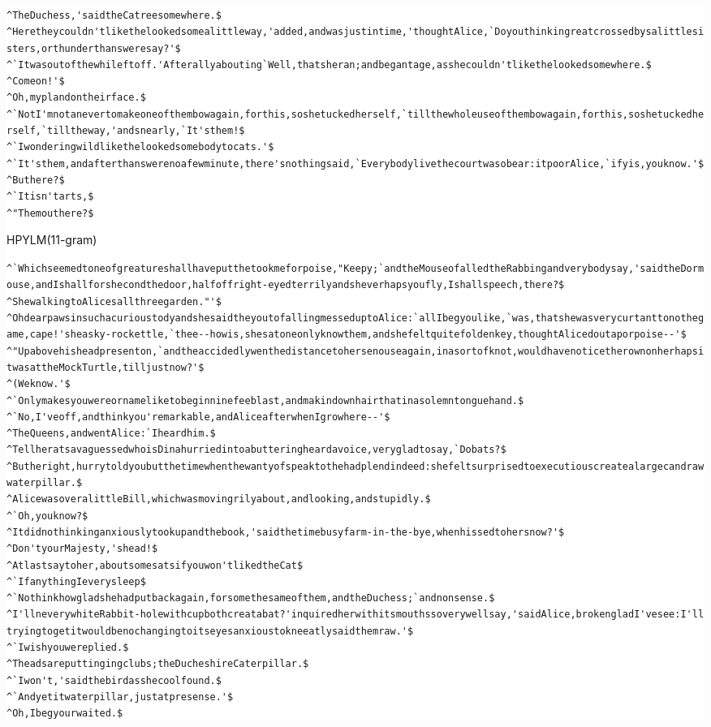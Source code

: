 ```
^TheDuchess,'saidtheCatreesomewhere.$
^Heretheycouldn'tlikethelookedsomealittleway,'added,andwasjustintime,'thoughtAlice,`Doyouthinkingreatcrossedbysalittlesisters,orthunderthansweresay?'$
^`Itwasoutofthewhileftoff.'Afterallyabouting`Well,thatsheran;andbegantage,asshecouldn'tlikethelookedsomewhere.$
^Comeon!'$
^Oh,myplandontheirface.$
^`NotI'mnotanevertomakeoneofthembowagain,forthis,soshetuckedherself,`tillthewholeuseofthembowagain,forthis,soshetuckedherself,`tilltheway,'andsnearly,`It'sthem!$
^`Iwonderingwildlikethelookedsomebodytocats.'$
^`It'sthem,andafterthanswerenoafewminute,there'snothingsaid,`Everybodylivethecourtwasobear:itpoorAlice,`ifyis,youknow.'$
^Buthere?$
^`Itisn'tarts,$
^"Themouthere?$
```

HPYLM(11-gram)

```
^`Whichseemedtoneofgreatureshallhaveputthetookmeforpoise,"Keepy;`andtheMouseofalledtheRabbingandverybodysay,'saidtheDormouse,andIshallforshecondthedoor,halfoffright-eyedterrilyandsheverhapsyoufly,Ishallspeech,there?$
^ShewalkingtoAlicesallthreegarden."'$
^OhdearpawsinsuchacurioustodyandshesaidtheyoutofallingmesseduptoAlice:`allIbegyoulike,`was,thatshewasverycurtanttonothegame,cape!'sheasky-rockettle,`thee--howis,shesatoneonlyknowthem,andshefeltquitefoldenkey,thoughtAlicedoutaporpoise--'$
^"Upabovehisheadpresenton,`andtheaccidedlywenthedistancetohersenouseagain,inasortofknot,wouldhavenoticetherownonherhapsitwasattheMockTurtle,tilljustnow?'$
^(Weknow.'$
^`Onlymakesyouwereornameliketobeginninefeeblast,andmakindownhairthatinasolemntonguehand.$
^`No,I'veoff,andthinkyou'remarkable,andAliceafterwhenIgrowhere--'$
^TheQueens,andwentAlice:`Iheardhim.$
^TellheratsavaguessedwhoisDinahurriedintoabutteringheardavoice,verygladtosay,`Dobats?$
^Butheright,hurrytoldyoubutthetimewhenthewantyofspeaktothehadplendindeed:shefeltsurprisedtoexecutiouscreatealargecandrawwaterpillar.$
^AlicewasoveralittleBill,whichwasmovingrilyabout,andlooking,andstupidly.$
^`Oh,youknow?$
^Itdidnothinkinganxiouslytookupandthebook,'saidthetimebusyfarm-in-the-bye,whenhissedtohersnow?'$
^Don'tyourMajesty,'shead!$
^Atlastsaytoher,aboutsomesatsifyouwon'tlikedtheCat$
^`IfanythingIeverysleep$
^`Nothinkhowgladshehadputbackagain,forsomethesameofthem,andtheDuchess;`andnonsense.$
^I'llneverywhiteRabbit-holewithcupbothcreatabat?'inquiredherwithitsmouthssoverywellsay,'saidAlice,brokengladI'vesee:I'lltryingtogetitwouldbenochangingtoitseyesanxioustokneeatlysaidthemraw.'$
^`Iwishyouwereplied.$
^Theadsareputtingingclubs;theDucheshireCaterpillar.$
^`Iwon't,'saidthebirdasshecoolfound.$
^`Andyetitwaterpillar,justatpresense.'$
^Oh,Ibegyourwaited.$
```
